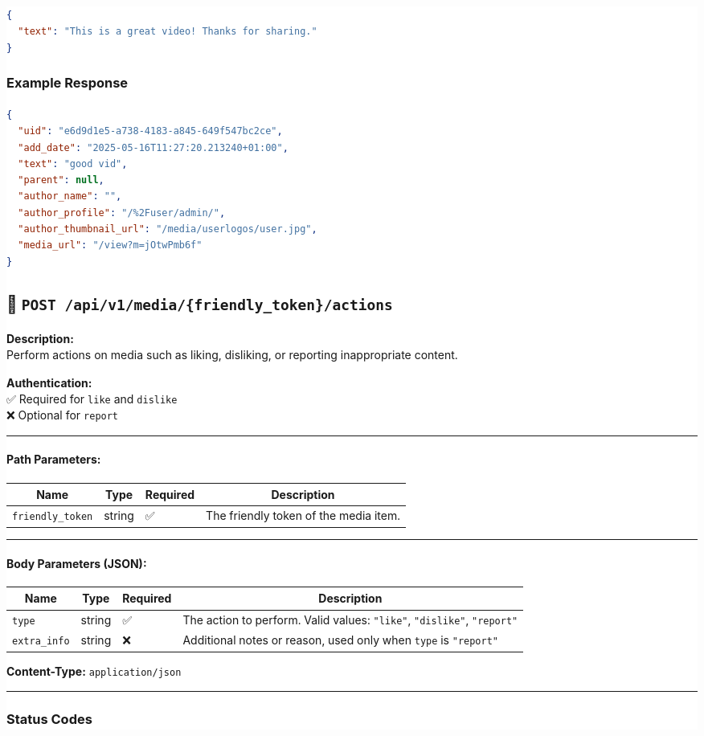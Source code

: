 ```json
{
  "text": "This is a great video! Thanks for sharing."
}
```

### Example Response
```json
{
  "uid": "e6d9d1e5-a738-4183-a845-649f547bc2ce",
  "add_date": "2025-05-16T11:27:20.213240+01:00",
  "text": "good vid",
  "parent": null,
  "author_name": "",
  "author_profile": "/%2Fuser/admin/",
  "author_thumbnail_url": "/media/userlogos/user.jpg",
  "media_url": "/view?m=jOtwPmb6f"
}

```

## 🔹 ``POST /api/v1/media/{friendly_token}/actions``

**Description:**  
Perform actions on media such as liking, disliking, or reporting inappropriate content.

**Authentication:**  
✅ Required for `like` and `dislike`  
❌ Optional for `report`

---

#### Path Parameters:
| Name            | Type   | Required | Description                            |
|-----------------|--------|----------|----------------------------------------|
| `friendly_token`| string | ✅       | The friendly token of the media item.  |

---

#### Body Parameters (JSON):
| Name         | Type   | Required | Description                                              |
|--------------|--------|----------|----------------------------------------------------------|
| `type`       | string | ✅       | The action to perform. Valid values: `"like"`, `"dislike"`, `"report"` |
| `extra_info` | string | ❌       | Additional notes or reason, used only when `type` is `"report"` |

**Content-Type:** `application/json`

---

### Status Codes

